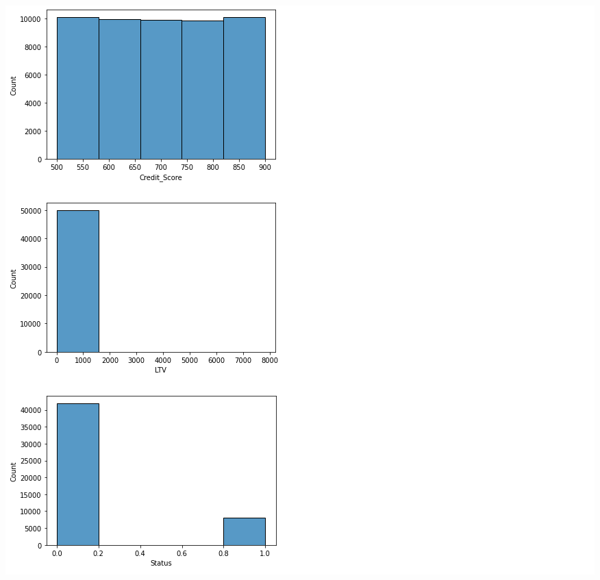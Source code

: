 


    
![png](Descriptive_Statistics_and_Data_Visualization_files/Descriptive_Statistics_and_Data_Visualization_19_10.png)
    



    
![png](Descriptive_Statistics_and_Data_Visualization_files/Descriptive_Statistics_and_Data_Visualization_19_11.png)
    



    
![png](Descriptive_Statistics_and_Data_Visualization_files/Descriptive_Statistics_and_Data_Visualization_19_12.png)
    
